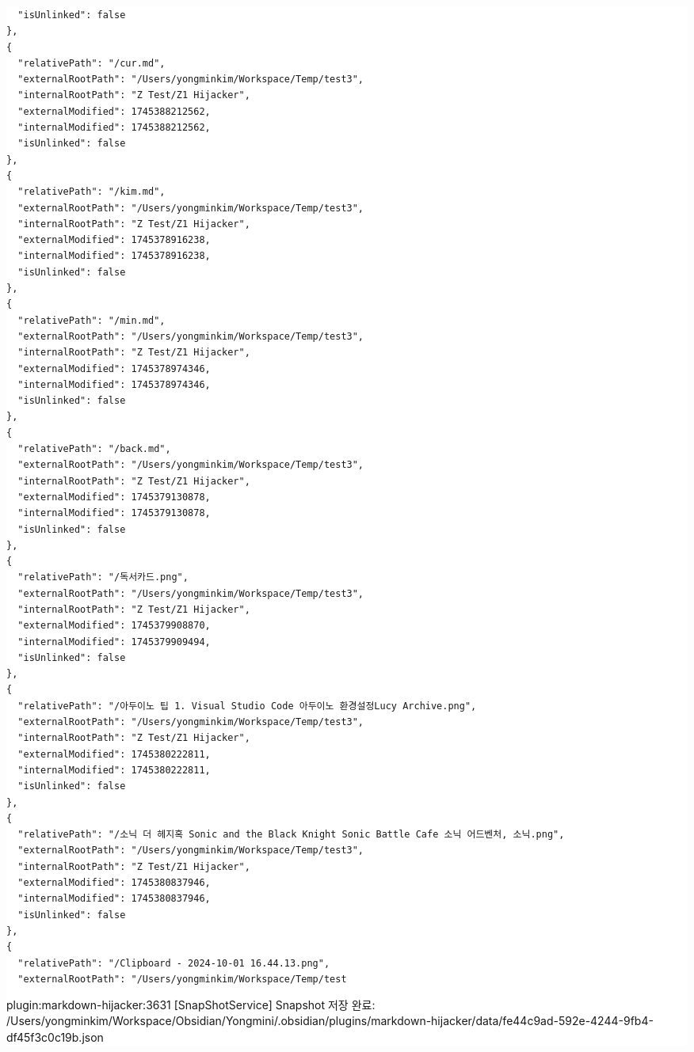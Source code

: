       "isUnlinked": false
    },
    {
      "relativePath": "/cur.md",
      "externalRootPath": "/Users/yongminkim/Workspace/Temp/test3",
      "internalRootPath": "Z Test/Z1 Hijacker",
      "externalModified": 1745388212562,
      "internalModified": 1745388212562,
      "isUnlinked": false
    },
    {
      "relativePath": "/kim.md",
      "externalRootPath": "/Users/yongminkim/Workspace/Temp/test3",
      "internalRootPath": "Z Test/Z1 Hijacker",
      "externalModified": 1745378916238,
      "internalModified": 1745378916238,
      "isUnlinked": false
    },
    {
      "relativePath": "/min.md",
      "externalRootPath": "/Users/yongminkim/Workspace/Temp/test3",
      "internalRootPath": "Z Test/Z1 Hijacker",
      "externalModified": 1745378974346,
      "internalModified": 1745378974346,
      "isUnlinked": false
    },
    {
      "relativePath": "/back.md",
      "externalRootPath": "/Users/yongminkim/Workspace/Temp/test3",
      "internalRootPath": "Z Test/Z1 Hijacker",
      "externalModified": 1745379130878,
      "internalModified": 1745379130878,
      "isUnlinked": false
    },
    {
      "relativePath": "/독서카드.png",
      "externalRootPath": "/Users/yongminkim/Workspace/Temp/test3",
      "internalRootPath": "Z Test/Z1 Hijacker",
      "externalModified": 1745379908870,
      "internalModified": 1745379909494,
      "isUnlinked": false
    },
    {
      "relativePath": "/아두이노 팁 1. Visual Studio Code 아두이노 환경설정Lucy Archive.png",
      "externalRootPath": "/Users/yongminkim/Workspace/Temp/test3",
      "internalRootPath": "Z Test/Z1 Hijacker",
      "externalModified": 1745380222811,
      "internalModified": 1745380222811,
      "isUnlinked": false
    },
    {
      "relativePath": "/소닉 더 헤지혹 Sonic and the Black Knight Sonic Battle Cafe 소닉 어드벤처, 소닉.png",
      "externalRootPath": "/Users/yongminkim/Workspace/Temp/test3",
      "internalRootPath": "Z Test/Z1 Hijacker",
      "externalModified": 1745380837946,
      "internalModified": 1745380837946,
      "isUnlinked": false
    },
    {
      "relativePath": "/Clipboard - 2024-10-01 16.44.13.png",
      "externalRootPath": "/Users/yongminkim/Workspace/Temp/test
plugin:markdown-hijacker:3631 [SnapShotService] Snapshot 저장 완료: /Users/yongminkim/Workspace/Obsidian/Yongmini/.obsidian/plugins/markdown-hijacker/data/fe44c9ad-592e-4244-9fb4-df45f3c0c19b.json